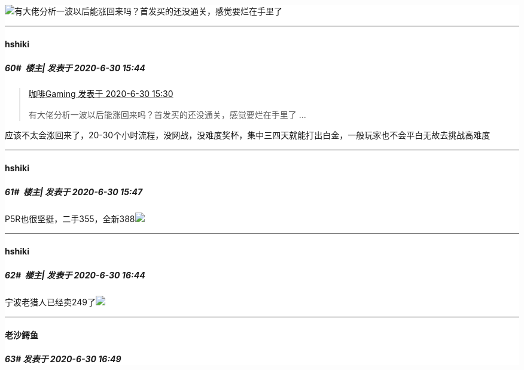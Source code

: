 <img src="https://static.saraba1st.com/image/smiley/face2017/026.png" referrerpolicy="no-referrer">有大佬分析一波以后能涨回来吗？首发买的还没通关，感觉要烂在手里了







*****

####  hshiki  
##### 60#         楼主| 发表于 2020-6-30 15:44



<blockquote><a href="httphttps://bbs.saraba1st.com/2b/forum.php?mod=redirect&amp;goto=findpost&amp;pid=48011513&amp;ptid=1944868" target="_blank">咖啡Gaming 发表于 2020-6-30 15:30</a>

有大佬分析一波以后能涨回来吗？首发买的还没通关，感觉要烂在手里了 ...</blockquote>
应该不太会涨回来了，20-30个小时流程，没网战，没难度奖杯，集中三四天就能打出白金，一般玩家也不会平白无故去挑战高难度







*****

####  hshiki  
##### 61#         楼主| 发表于 2020-6-30 15:47




P5R也很坚挺，二手355，全新388<img src="https://static.saraba1st.com/image/smiley/face2017/001.png" referrerpolicy="no-referrer">







*****

####  hshiki  
##### 62#         楼主| 发表于 2020-6-30 16:44




宁波老猎人已经卖249了<img src="https://static.saraba1st.com/image/smiley/face2017/067.png" referrerpolicy="no-referrer">







*****

####  老沙鳄鱼  
##### 63#       发表于 2020-6-30 16:49



